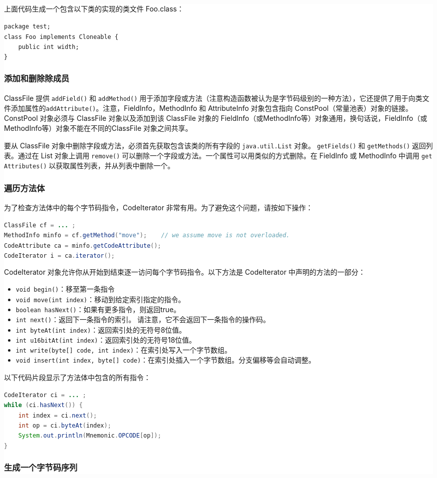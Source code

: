 上面代码生成一个包含以下类的实现的类文件 Foo.class：

```
package test;
class Foo implements Cloneable {
    public int width;
}
```

###  添加和删除除成员

ClassFile 提供 `addField()` 和 `addMethod()` 用于添加字段或方法（注意构造函数被认为是字节码级别的一种方法），它还提供了用于向类文件添加属性的`addAttribute()`。注意，FieldInfo，MethodInfo 和 AttributeInfo 对象包含指向 ConstPool（常量池表）对象的链接。ConstPool 对象必须与 ClassFile 对象以及添加到该 ClassFile 对象的 FieldInfo（或MethodInfo等）对象通用，换句话说，FieldInfo（或MethodInfo等）对象不能在不同的ClassFile 对象之间共享。

要从 ClassFile 对象中删除字段或方法，必须首先获取包含该类的所有字段的 `java.util.List` 对象。 `getFields()` 和 `getMethods()` 返回列表。通过在 List 对象上调用 `remove()` 可以删除一个字段或方法。一个属性可以用类似的方式删除。在 FieldInfo 或 MethodInfo 中调用 `getAttributes()` 以获取属性列表，并从列表中删除一个。


### 遍历方法体

为了检查方法体中的每个字节码指令，CodeIterator 非常有用。为了避免这个问题，请按如下操作：

```java
ClassFile cf = ... ;
MethodInfo minfo = cf.getMethod("move");    // we assume move is not overloaded.
CodeAttribute ca = minfo.getCodeAttribute();
CodeIterator i = ca.iterator();
```

CodeIterator 对象允许你从开始到结束逐一访问每个字节码指令。以下方法是 CodeIterator 中声明的方法的一部分：

- `void begin()`：移至第一条指令
- `void move(int index)`：移动到给定索引指定的指令。
- `boolean hasNext()`：如果有更多指令，则返回true。
- `int next()`：返回下一条指令的索引。 请注意，它不会返回下一条指令的操作码。
- `int byteAt(int index)`：返回索引处的无符号8位值。
- `int u16bitAt(int index)`：返回索引处的无符号18位值。
- `int write(byte[] code, int index)`：在索引处写入一个字节数组。
- `void insert(int index, byte[] code)`：在索引处插入一个字节数组。分支偏移等会自动调整。

以下代码片段显示了方法体中包含的所有指令：

```java
CodeIterator ci = ... ;
while (ci.hasNext()) {
    int index = ci.next();
    int op = ci.byteAt(index);
    System.out.println(Mnemonic.OPCODE[op]);
}
```

### 生成一个字节码序列

